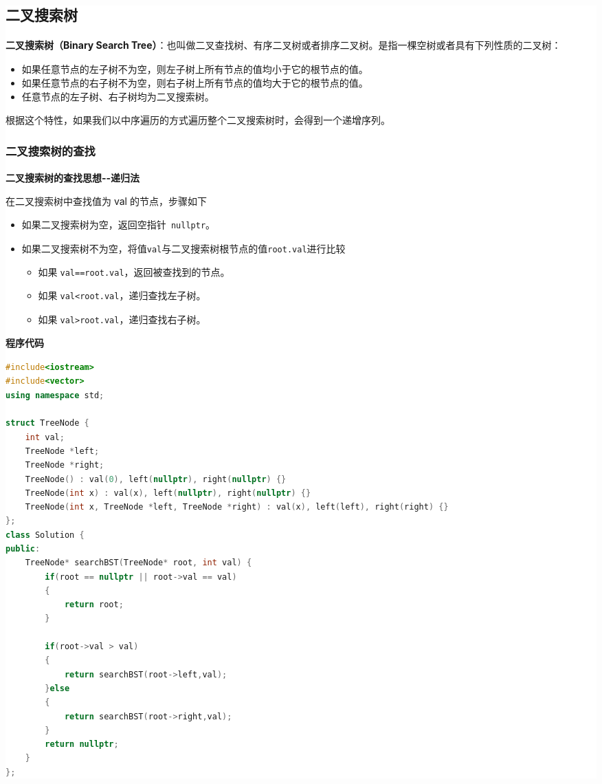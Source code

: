 ## 二叉搜索树

**二叉搜索树（Binary Search Tree）**：也叫做二叉查找树、有序二叉树或者排序二叉树。是指一棵空树或者具有下列性质的二叉树：

- 如果任意节点的左子树不为空，则左子树上所有节点的值均小于它的根节点的值。
- 如果任意节点的右子树不为空，则右子树上所有节点的值均大于它的根节点的值。
- 任意节点的左子树、右子树均为二叉搜索树。

根据这个特性，如果我们以中序遍历的方式遍历整个二叉搜索树时，会得到一个递增序列。

### 二叉搜索树的查找

**二叉搜索树的查找思想--递归法**

在二叉搜索树中查找值为 val 的节点，步骤如下

- 如果二叉搜索树为空，返回空指针` nullptr`。

- 如果二叉搜索树不为空，将值` val `与二叉搜索树根节点的值` root.val `进行比较

  - 如果 `val==root.val`，返回被查找到的节点。

  - 如果 `val<root.val`，递归查找左子树。

  - 如果 `val>root.val`，递归查找右子树。

**程序代码**

```c++
#include<iostream>
#include<vector>
using namespace std;

struct TreeNode {
    int val;
    TreeNode *left;
    TreeNode *right;
    TreeNode() : val(0), left(nullptr), right(nullptr) {}
    TreeNode(int x) : val(x), left(nullptr), right(nullptr) {}
    TreeNode(int x, TreeNode *left, TreeNode *right) : val(x), left(left), right(right) {}
};
class Solution {
public:
    TreeNode* searchBST(TreeNode* root, int val) {
        if(root == nullptr || root->val == val)
        {
            return root;
        }

        if(root->val > val)
        {
            return searchBST(root->left,val);
        }else
        {
            return searchBST(root->right,val);
        }
        return nullptr;
    }
};
```
